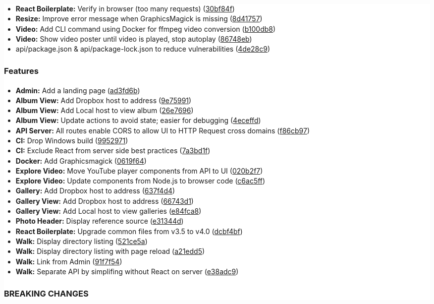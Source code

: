 * **React Boilerplate:** Verify in browser (too many requests) ([30bf84f](https://github.com/danactive/history/commit/30bf84f))
* **Resize:** Improve error message when GraphicsMagick is missing ([8d41757](https://github.com/danactive/history/commit/8d41757))
* **Video:** Add CLI command using Docker for ffmpeg video conversion ([b100db8](https://github.com/danactive/history/commit/b100db8))
* **Video:** Show video poster until video is played, stop autoplay ([86748eb](https://github.com/danactive/history/commit/86748eb))
* api/package.json & api/package-lock.json to reduce vulnerabilities ([4de28c9](https://github.com/danactive/history/commit/4de28c9))


### Features

* **Admin:** Add a landing page ([ad3fd6b](https://github.com/danactive/history/commit/ad3fd6b))
* **Album View:** Add Dropbox host to address ([9e75991](https://github.com/danactive/history/commit/9e75991))
* **Album View:** Add Local host to view album ([26e7696](https://github.com/danactive/history/commit/26e7696))
* **Album View:** Update actions to avoid state; easier for debugging ([4eceffd](https://github.com/danactive/history/commit/4eceffd))
* **API Server:** All routes enable CORS to allow UI to HTTP Request cross domains ([f86cb97](https://github.com/danactive/history/commit/f86cb97))
* **CI:** Drop Windows build ([9952971](https://github.com/danactive/history/commit/9952971))
* **CI:** Exclude React from server side best practices ([7a3bd1f](https://github.com/danactive/history/commit/7a3bd1f))
* **Docker:** Add Graphicsmagick ([0619f64](https://github.com/danactive/history/commit/0619f64))
* **Explore Video:** Move YouTube player components from API to UI ([020b2f7](https://github.com/danactive/history/commit/020b2f7))
* **Explore Video:** Update components from Node.js to browser code ([c6ac5ff](https://github.com/danactive/history/commit/c6ac5ff))
* **Gallery:** Add Dropbox host to address ([637f4d4](https://github.com/danactive/history/commit/637f4d4))
* **Gallery View:** Add Dropbox host to address ([66743d1](https://github.com/danactive/history/commit/66743d1))
* **Gallery View:** Add Local host to view galleries ([e84fca8](https://github.com/danactive/history/commit/e84fca8))
* **Photo Header:** Display reference source ([e31344d](https://github.com/danactive/history/commit/e31344d))
* **React Boilerplate:** Upgrade common files from v3.5 to v4.0 ([dcbf4bf](https://github.com/danactive/history/commit/dcbf4bf))
* **Walk:** Display directory listing ([521ce5a](https://github.com/danactive/history/commit/521ce5a))
* **Walk:** Display directory listing with page reload ([a21edd5](https://github.com/danactive/history/commit/a21edd5))
* **Walk:** Link from Admin ([91f7f54](https://github.com/danactive/history/commit/91f7f54))
* **Walk:** Separate API by simplifing without React on server ([e38adc9](https://github.com/danactive/history/commit/e38adc9))


### BREAKING CHANGES

